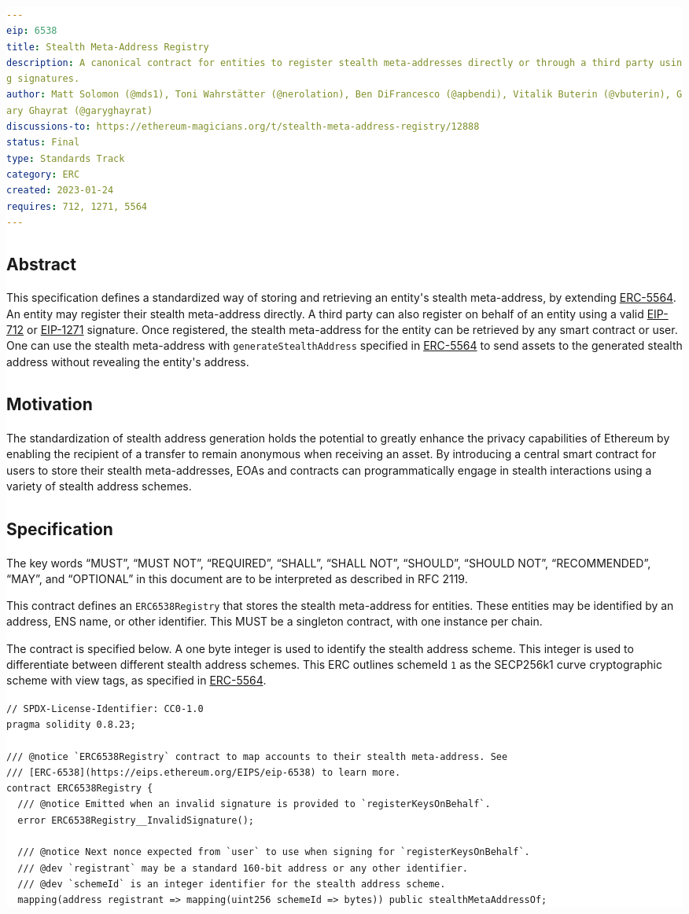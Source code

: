 ```yaml
---
eip: 6538
title: Stealth Meta-Address Registry
description: A canonical contract for entities to register stealth meta-addresses directly or through a third party using signatures.
author: Matt Solomon (@mds1), Toni Wahrstätter (@nerolation), Ben DiFrancesco (@apbendi), Vitalik Buterin (@vbuterin), Gary Ghayrat (@garyghayrat)
discussions-to: https://ethereum-magicians.org/t/stealth-meta-address-registry/12888
status: Final
type: Standards Track
category: ERC
created: 2023-01-24
requires: 712, 1271, 5564
---
```


## Abstract

This specification defines a standardized way of storing and retrieving an entity's stealth meta-address, by extending [ERC-5564](../05564.md). An entity may register their stealth meta-address directly. A third party can also register on behalf of an entity using a valid [EIP-712](../00712.md) or [EIP-1271](../01271.md) signature. Once registered, the stealth meta-address for the entity can be retrieved by any smart contract or user. One can use the stealth meta-address with `generateStealthAddress` specified in [ERC-5564](../05564.md) to send assets to the generated stealth address without revealing the entity's address.

## Motivation

The standardization of stealth address generation holds the potential to greatly enhance the privacy capabilities of Ethereum by enabling the recipient of a transfer to remain anonymous when receiving an asset. By introducing a central smart contract for users to store their stealth meta-addresses, EOAs and contracts can programmatically engage in stealth interactions using a variety of stealth address schemes.

## Specification

The key words “MUST”, “MUST NOT”, “REQUIRED”, “SHALL”, “SHALL NOT”, “SHOULD”, “SHOULD NOT”, “RECOMMENDED”, “MAY”, and “OPTIONAL” in this document are to be interpreted as described in RFC 2119.

This contract defines an `ERC6538Registry` that stores the stealth meta-address for entities. These entities may be identified by an address, ENS name, or other identifier. This MUST be a singleton contract, with one instance per chain.

The contract is specified below. A one byte integer is used to identify the stealth address scheme. This integer is used to differentiate between different stealth address schemes. This ERC outlines schemeId `1` as the SECP256k1 curve cryptographic scheme with view tags, as specified in [ERC-5564](../05564.md).

```solidity
// SPDX-License-Identifier: CC0-1.0
pragma solidity 0.8.23;

/// @notice `ERC6538Registry` contract to map accounts to their stealth meta-address. See
/// [ERC-6538](https://eips.ethereum.org/EIPS/eip-6538) to learn more.
contract ERC6538Registry {
  /// @notice Emitted when an invalid signature is provided to `registerKeysOnBehalf`.
  error ERC6538Registry__InvalidSignature();

  /// @notice Next nonce expected from `user` to use when signing for `registerKeysOnBehalf`.
  /// @dev `registrant` may be a standard 160-bit address or any other identifier.
  /// @dev `schemeId` is an integer identifier for the stealth address scheme.
  mapping(address registrant => mapping(uint256 schemeId => bytes)) public stealthMetaAddressOf;

```
